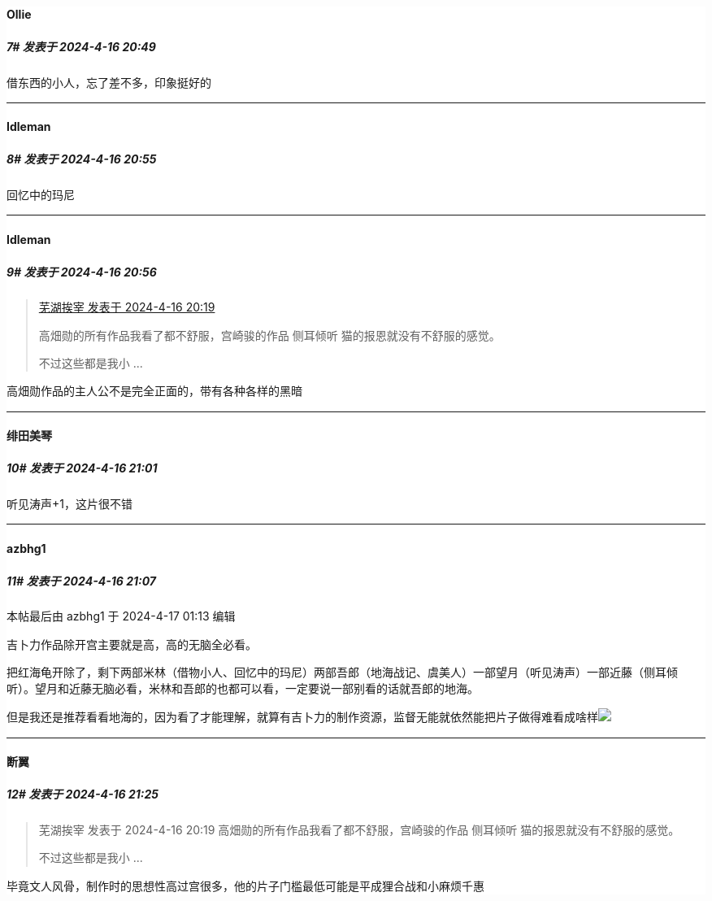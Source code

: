 ####  Ollie  
##### 7#       发表于 2024-4-16 20:49

借东西的小人，忘了差不多，印象挺好的

*****

####  Idleman  
##### 8#       发表于 2024-4-16 20:55

回忆中的玛尼

*****

####  Idleman  
##### 9#       发表于 2024-4-16 20:56

<blockquote><a href="httphttps://bbs.saraba1st.com/2b/forum.php?mod=redirect&amp;goto=findpost&amp;pid=64620245&amp;ptid=2180165" target="_blank">芜湖挨宰 发表于 2024-4-16 20:19</a>

高畑勋的所有作品我看了都不舒服，宫崎骏的作品 侧耳倾听 猫的报恩就没有不舒服的感觉。

不过这些都是我小 ...</blockquote>
高畑勋作品的主人公不是完全正面的，带有各种各样的黑暗

*****

####  绯田美琴  
##### 10#       发表于 2024-4-16 21:01

听见涛声+1，这片很不错

*****

####  azbhg1  
##### 11#       发表于 2024-4-16 21:07

 本帖最后由 azbhg1 于 2024-4-17 01:13 编辑 

吉卜力作品除开宫主要就是高，高的无脑全必看。

把红海龟开除了，剩下两部米林（借物小人、回忆中的玛尼）两部吾郎（地海战记、虞美人）一部望月（听见涛声）一部近藤（侧耳倾听）。望月和近藤无脑必看，米林和吾郎的也都可以看，一定要说一部别看的话就吾郎的地海。

但是我还是推荐看看地海的，因为看了才能理解，就算有吉卜力的制作资源，监督无能就依然能把片子做得难看成啥样<img src="https://static.saraba1st.com/image/smiley/face2017/066.png" referrerpolicy="no-referrer">

*****

####  断翼  
##### 12#       发表于 2024-4-16 21:25

<blockquote>芜湖挨宰 发表于 2024-4-16 20:19
高畑勋的所有作品我看了都不舒服，宫崎骏的作品 侧耳倾听 猫的报恩就没有不舒服的感觉。

不过这些都是我小 ...</blockquote>
毕竟文人风骨，制作时的思想性高过宫很多，他的片子门槛最低可能是平成狸合战和小麻烦千惠
